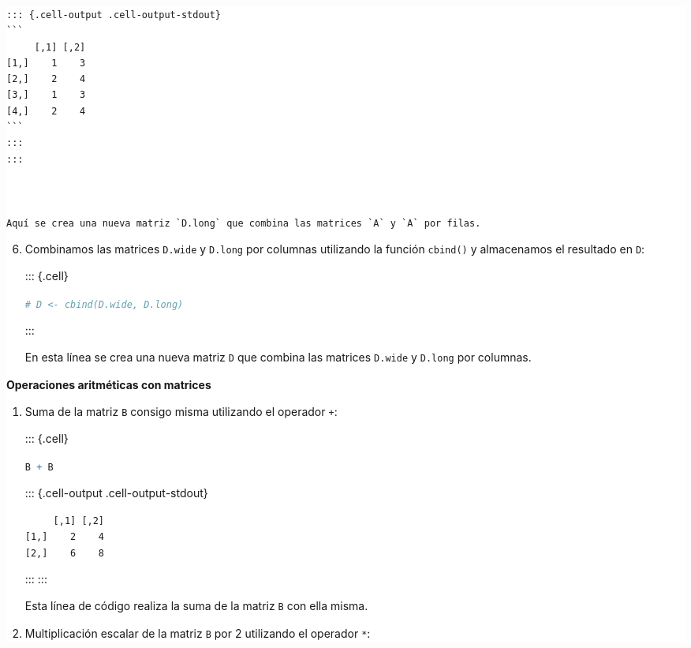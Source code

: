     ::: {.cell-output .cell-output-stdout}
    ```
         [,1] [,2]
    [1,]    1    3
    [2,]    2    4
    [3,]    1    3
    [4,]    2    4
    ```
    :::
    :::



    Aquí se crea una nueva matriz `D.long` que combina las matrices `A` y `A` por filas.

6.  Combinamos las matrices `D.wide` y `D.long` por columnas utilizando la función `cbind()` y almacenamos el resultado en `D`:



    ::: {.cell}
    
    ```{.r .cell-code}
    # D <- cbind(D.wide, D.long)
    ```
    :::



    En esta línea se crea una nueva matriz `D` que combina las matrices `D.wide` y `D.long` por columnas.

**Operaciones aritméticas con matrices**

1.  Suma de la matriz `B` consigo misma utilizando el operador `+`:



    ::: {.cell}
    
    ```{.r .cell-code}
    B + B
    ```
    
    ::: {.cell-output .cell-output-stdout}
    ```
         [,1] [,2]
    [1,]    2    4
    [2,]    6    8
    ```
    :::
    :::



    Esta línea de código realiza la suma de la matriz `B` con ella misma.

2.  Multiplicación escalar de la matriz `B` por 2 utilizando el operador `*`:

